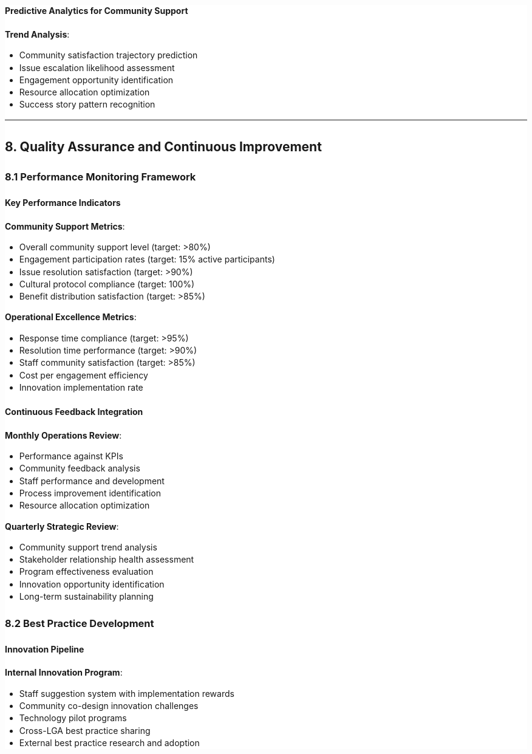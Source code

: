 #### Predictive Analytics for Community Support
**Trend Analysis**:
- Community satisfaction trajectory prediction
- Issue escalation likelihood assessment
- Engagement opportunity identification
- Resource allocation optimization
- Success story pattern recognition

---

## 8. Quality Assurance and Continuous Improvement

### 8.1 Performance Monitoring Framework

#### Key Performance Indicators
**Community Support Metrics**:
- Overall community support level (target: >80%)
- Engagement participation rates (target: 15% active participants)
- Issue resolution satisfaction (target: >90%)
- Cultural protocol compliance (target: 100%)
- Benefit distribution satisfaction (target: >85%)

**Operational Excellence Metrics**:
- Response time compliance (target: >95%)
- Resolution time performance (target: >90%)
- Staff community satisfaction (target: >85%)
- Cost per engagement efficiency
- Innovation implementation rate

#### Continuous Feedback Integration
**Monthly Operations Review**:
- Performance against KPIs
- Community feedback analysis
- Staff performance and development
- Process improvement identification
- Resource allocation optimization

**Quarterly Strategic Review**:
- Community support trend analysis
- Stakeholder relationship health assessment
- Program effectiveness evaluation
- Innovation opportunity identification
- Long-term sustainability planning

### 8.2 Best Practice Development

#### Innovation Pipeline
**Internal Innovation Program**:
- Staff suggestion system with implementation rewards
- Community co-design innovation challenges
- Technology pilot programs
- Cross-LGA best practice sharing
- External best practice research and adoption
